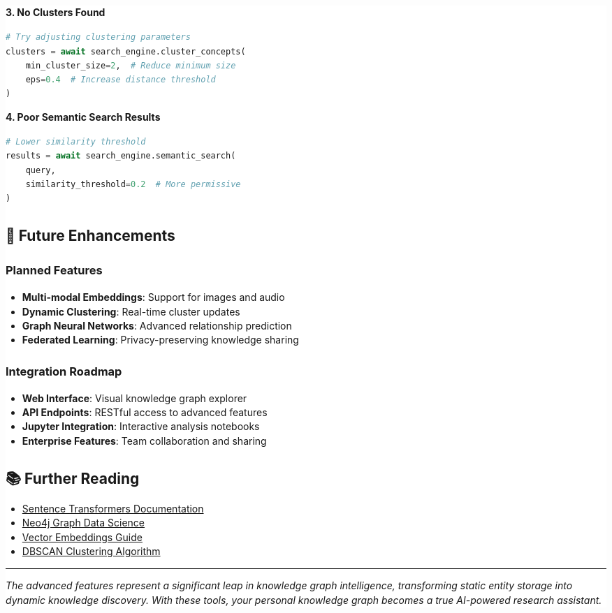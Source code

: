 **3. No Clusters Found**
```python
# Try adjusting clustering parameters
clusters = await search_engine.cluster_concepts(
    min_cluster_size=2,  # Reduce minimum size
    eps=0.4  # Increase distance threshold
)
```

**4. Poor Semantic Search Results**
```python
# Lower similarity threshold
results = await search_engine.semantic_search(
    query, 
    similarity_threshold=0.2  # More permissive
)
```

## 🔮 Future Enhancements

### Planned Features
- **Multi-modal Embeddings**: Support for images and audio
- **Dynamic Clustering**: Real-time cluster updates
- **Graph Neural Networks**: Advanced relationship prediction
- **Federated Learning**: Privacy-preserving knowledge sharing

### Integration Roadmap
- **Web Interface**: Visual knowledge graph explorer
- **API Endpoints**: RESTful access to advanced features
- **Jupyter Integration**: Interactive analysis notebooks
- **Enterprise Features**: Team collaboration and sharing

## 📚 Further Reading

- [Sentence Transformers Documentation](https://www.sbert.net/)
- [Neo4j Graph Data Science](https://neo4j.com/docs/graph-data-science/)
- [Vector Embeddings Guide](https://platform.openai.com/docs/guides/embeddings)
- [DBSCAN Clustering Algorithm](https://scikit-learn.org/stable/modules/clustering.html#dbscan)

---

*The advanced features represent a significant leap in knowledge graph intelligence, transforming static entity storage into dynamic knowledge discovery. With these tools, your personal knowledge graph becomes a true AI-powered research assistant.* 